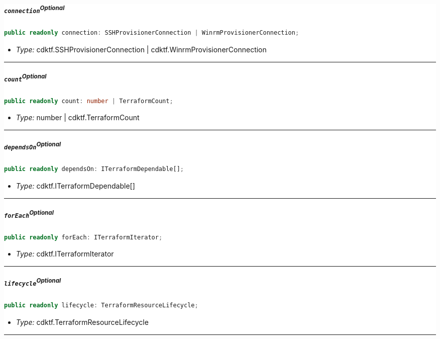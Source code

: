 
##### `connection`<sup>Optional</sup> <a name="connection" id="@cdktf/provider-cloudflare.zeroTrustList.ZeroTrustListConfig.property.connection"></a>

```typescript
public readonly connection: SSHProvisionerConnection | WinrmProvisionerConnection;
```

- *Type:* cdktf.SSHProvisionerConnection | cdktf.WinrmProvisionerConnection

---

##### `count`<sup>Optional</sup> <a name="count" id="@cdktf/provider-cloudflare.zeroTrustList.ZeroTrustListConfig.property.count"></a>

```typescript
public readonly count: number | TerraformCount;
```

- *Type:* number | cdktf.TerraformCount

---

##### `dependsOn`<sup>Optional</sup> <a name="dependsOn" id="@cdktf/provider-cloudflare.zeroTrustList.ZeroTrustListConfig.property.dependsOn"></a>

```typescript
public readonly dependsOn: ITerraformDependable[];
```

- *Type:* cdktf.ITerraformDependable[]

---

##### `forEach`<sup>Optional</sup> <a name="forEach" id="@cdktf/provider-cloudflare.zeroTrustList.ZeroTrustListConfig.property.forEach"></a>

```typescript
public readonly forEach: ITerraformIterator;
```

- *Type:* cdktf.ITerraformIterator

---

##### `lifecycle`<sup>Optional</sup> <a name="lifecycle" id="@cdktf/provider-cloudflare.zeroTrustList.ZeroTrustListConfig.property.lifecycle"></a>

```typescript
public readonly lifecycle: TerraformResourceLifecycle;
```

- *Type:* cdktf.TerraformResourceLifecycle

---
